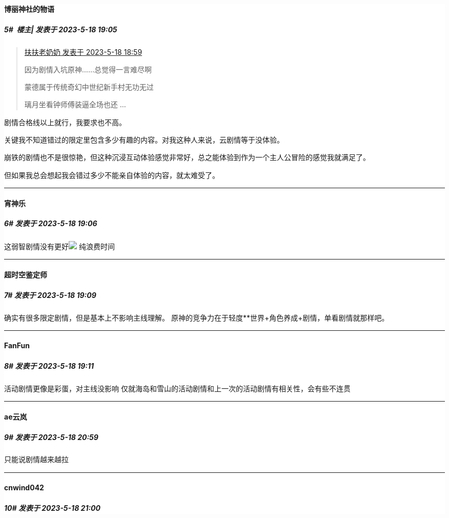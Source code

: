 ####  博丽神社的物语  
##### 5#         楼主| 发表于 2023-5-18 19:05

<blockquote><a href="httphttps://bbs.saraba1st.com/2b/forum.php?mod=redirect&amp;goto=findpost&amp;pid=60893612&amp;ptid=2134862" target="_blank">扶扶老奶奶 发表于 2023-5-18 18:59</a>

因为剧情入坑原神……总觉得一言难尽啊

蒙德属于传统奇幻中世纪新手村无功无过

璃月坐看钟师傅装逼全场也还 ...</blockquote>
剧情合格线以上就行，我要求也不高。

关键我不知道错过的限定里包含多少有趣的内容。对我这种人来说，云剧情等于没体验。

崩铁的剧情也不是很惊艳，但这种沉浸互动体验感觉非常好，总之能体验到作为一个主人公冒险的感觉我就满足了。

但如果我总会想起我会错过多少不能亲自体验的内容，就太难受了。

*****

####  宵神乐  
##### 6#       发表于 2023-5-18 19:06

这弱智剧情没有更好<img src="https://static.saraba1st.com/image/smiley/face2017/065.png" referrerpolicy="no-referrer">
纯浪费时间

*****

####  超时空鉴定师  
##### 7#       发表于 2023-5-18 19:09

确实有很多限定剧情，但是基本上不影响主线理解。
原神的竞争力在于轻度**世界+角色养成+剧情，单看剧情就那样吧。

*****

####  FanFun  
##### 8#       发表于 2023-5-18 19:11

活动剧情更像是彩蛋，对主线没影响
仅就海岛和雪山的活动剧情和上一次的活动剧情有相关性，会有些不连贯

*****

####  ae云岚  
##### 9#       发表于 2023-5-18 20:59

只能说剧情越来越拉

*****

####  cnwind042  
##### 10#       发表于 2023-5-18 21:00
